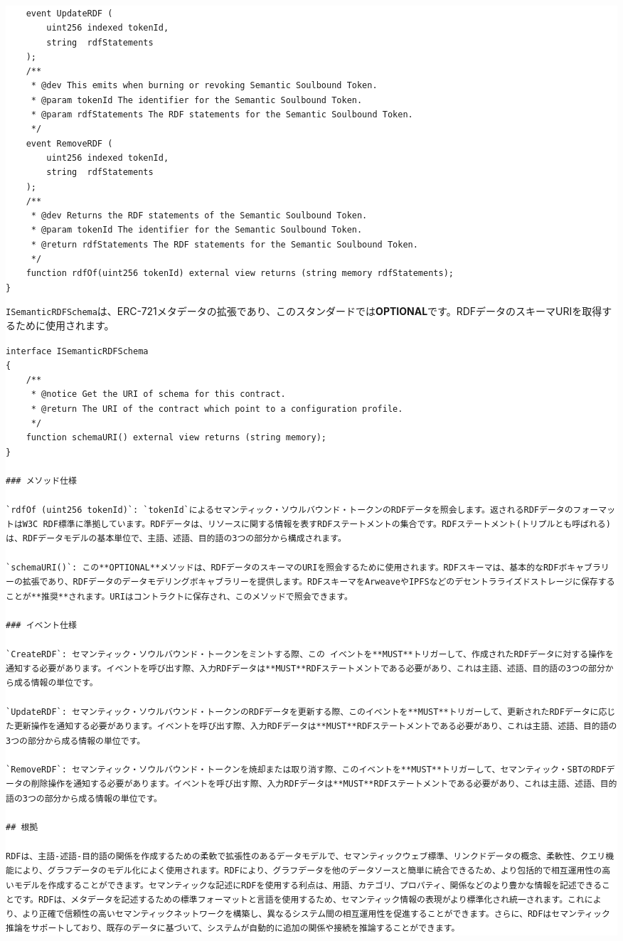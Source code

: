 ```solidity
    event UpdateRDF (
        uint256 indexed tokenId,
        string  rdfStatements
    );
    /**
     * @dev This emits when burning or revoking Semantic Soulbound Token.
     * @param tokenId The identifier for the Semantic Soulbound Token.
     * @param rdfStatements The RDF statements for the Semantic Soulbound Token. 
     */
    event RemoveRDF (
        uint256 indexed tokenId,
        string  rdfStatements
    );
    /**
     * @dev Returns the RDF statements of the Semantic Soulbound Token. 
     * @param tokenId The identifier for the Semantic Soulbound Token.
     * @return rdfStatements The RDF statements for the Semantic Soulbound Token. 
     */
    function rdfOf(uint256 tokenId) external view returns (string memory rdfStatements);
}
```

`ISemanticRDFSchema`は、ERC-721メタデータの拡張であり、このスタンダードでは**OPTIONAL**です。RDFデータのスキーマURIを取得するために使用されます。

```solidity
interface ISemanticRDFSchema
{
    /**
     * @notice Get the URI of schema for this contract.
     * @return The URI of the contract which point to a configuration profile.
     */
    function schemaURI() external view returns (string memory);
}

### メソッド仕様

`rdfOf (uint256 tokenId)`: `tokenId`によるセマンティック・ソウルバウンド・トークンのRDFデータを照会します。返されるRDFデータのフォーマットはW3C RDF標準に準拠しています。RDFデータは、リソースに関する情報を表すRDFステートメントの集合です。RDFステートメント(トリプルとも呼ばれる)は、RDFデータモデルの基本単位で、主語、述語、目的語の3つの部分から構成されます。

`schemaURI()`: この**OPTIONAL**メソッドは、RDFデータのスキーマのURIを照会するために使用されます。RDFスキーマは、基本的なRDFボキャブラリーの拡張であり、RDFデータのデータモデリングボキャブラリーを提供します。RDFスキーマをArweaveやIPFSなどのデセントラライズドストレージに保存することが**推奨**されます。URIはコントラクトに保存され、このメソッドで照会できます。

### イベント仕様

`CreateRDF`: セマンティック・ソウルバウンド・トークンをミントする際、この イベントを**MUST**トリガーして、作成されたRDFデータに対する操作を通知する必要があります。イベントを呼び出す際、入力RDFデータは**MUST**RDFステートメントである必要があり、これは主語、述語、目的語の3つの部分から成る情報の単位です。

`UpdateRDF`: セマンティック・ソウルバウンド・トークンのRDFデータを更新する際、このイベントを**MUST**トリガーして、更新されたRDFデータに応じた更新操作を通知する必要があります。イベントを呼び出す際、入力RDFデータは**MUST**RDFステートメントである必要があり、これは主語、述語、目的語の3つの部分から成る情報の単位です。

`RemoveRDF`: セマンティック・ソウルバウンド・トークンを焼却または取り消す際、このイベントを**MUST**トリガーして、セマンティック・SBTのRDFデータの削除操作を通知する必要があります。イベントを呼び出す際、入力RDFデータは**MUST**RDFステートメントである必要があり、これは主語、述語、目的語の3つの部分から成る情報の単位です。

## 根拠

RDFは、主語-述語-目的語の関係を作成するための柔軟で拡張性のあるデータモデルで、セマンティックウェブ標準、リンクドデータの概念、柔軟性、クエリ機能により、グラフデータのモデル化によく使用されます。RDFにより、グラフデータを他のデータソースと簡単に統合できるため、より包括的で相互運用性の高いモデルを作成することができます。セマンティックな記述にRDFを使用する利点は、用語、カテゴリ、プロパティ、関係などのより豊かな情報を記述できることです。RDFは、メタデータを記述するための標準フォーマットと言語を使用するため、セマンティック情報の表現がより標準化され統一されます。これにより、より正確で信頼性の高いセマンティックネットワークを構築し、異なるシステム間の相互運用性を促進することができます。さらに、RDFはセマンティック推論をサポートしており、既存のデータに基づいて、システムが自動的に追加の関係や接続を推論することができます。

```